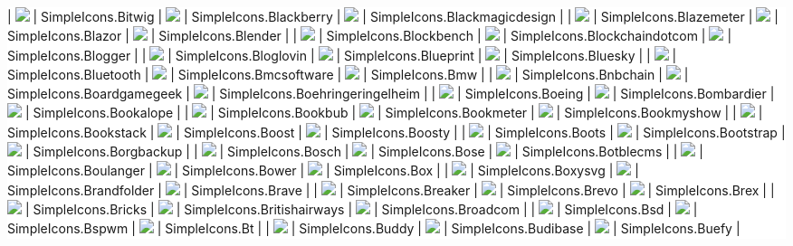 | ![](https://raw.githubusercontent.com/simple-icons/simple-icons/11.0.0/icons/bitwig.svg) | SimpleIcons.Bitwig | ![](https://raw.githubusercontent.com/simple-icons/simple-icons/11.0.0/icons/blackberry.svg) | SimpleIcons.Blackberry | ![](https://raw.githubusercontent.com/simple-icons/simple-icons/11.0.0/icons/blackmagicdesign.svg) | SimpleIcons.Blackmagicdesign |
| ![](https://raw.githubusercontent.com/simple-icons/simple-icons/11.0.0/icons/blazemeter.svg) | SimpleIcons.Blazemeter | ![](https://raw.githubusercontent.com/simple-icons/simple-icons/11.0.0/icons/blazor.svg) | SimpleIcons.Blazor | ![](https://raw.githubusercontent.com/simple-icons/simple-icons/11.0.0/icons/blender.svg) | SimpleIcons.Blender |
| ![](https://raw.githubusercontent.com/simple-icons/simple-icons/11.0.0/icons/blockbench.svg) | SimpleIcons.Blockbench | ![](https://raw.githubusercontent.com/simple-icons/simple-icons/11.0.0/icons/blockchain-dot-com.svg) | SimpleIcons.Blockchaindotcom | ![](https://raw.githubusercontent.com/simple-icons/simple-icons/11.0.0/icons/blogger.svg) | SimpleIcons.Blogger |
| ![](https://raw.githubusercontent.com/simple-icons/simple-icons/11.0.0/icons/bloglovin.svg) | SimpleIcons.Bloglovin | ![](https://raw.githubusercontent.com/simple-icons/simple-icons/11.0.0/icons/blueprint.svg) | SimpleIcons.Blueprint | ![](https://raw.githubusercontent.com/simple-icons/simple-icons/11.0.0/icons/bluesky.svg) | SimpleIcons.Bluesky |
| ![](https://raw.githubusercontent.com/simple-icons/simple-icons/11.0.0/icons/bluetooth.svg) | SimpleIcons.Bluetooth | ![](https://raw.githubusercontent.com/simple-icons/simple-icons/11.0.0/icons/bmcsoftware.svg) | SimpleIcons.Bmcsoftware | ![](https://raw.githubusercontent.com/simple-icons/simple-icons/11.0.0/icons/bmw.svg) | SimpleIcons.Bmw |
| ![](https://raw.githubusercontent.com/simple-icons/simple-icons/11.0.0/icons/bnbchain.svg) | SimpleIcons.Bnbchain | ![](https://raw.githubusercontent.com/simple-icons/simple-icons/11.0.0/icons/boardgamegeek.svg) | SimpleIcons.Boardgamegeek | ![](https://raw.githubusercontent.com/simple-icons/simple-icons/11.0.0/icons/boehringeringelheim.svg) | SimpleIcons.Boehringeringelheim |
| ![](https://raw.githubusercontent.com/simple-icons/simple-icons/11.0.0/icons/boeing.svg) | SimpleIcons.Boeing | ![](https://raw.githubusercontent.com/simple-icons/simple-icons/11.0.0/icons/bombardier.svg) | SimpleIcons.Bombardier | ![](https://raw.githubusercontent.com/simple-icons/simple-icons/11.0.0/icons/bookalope.svg) | SimpleIcons.Bookalope |
| ![](https://raw.githubusercontent.com/simple-icons/simple-icons/11.0.0/icons/bookbub.svg) | SimpleIcons.Bookbub | ![](https://raw.githubusercontent.com/simple-icons/simple-icons/11.0.0/icons/bookmeter.svg) | SimpleIcons.Bookmeter | ![](https://raw.githubusercontent.com/simple-icons/simple-icons/11.0.0/icons/bookmyshow.svg) | SimpleIcons.Bookmyshow |
| ![](https://raw.githubusercontent.com/simple-icons/simple-icons/11.0.0/icons/bookstack.svg) | SimpleIcons.Bookstack | ![](https://raw.githubusercontent.com/simple-icons/simple-icons/11.0.0/icons/boost.svg) | SimpleIcons.Boost | ![](https://raw.githubusercontent.com/simple-icons/simple-icons/11.0.0/icons/boosty.svg) | SimpleIcons.Boosty |
| ![](https://raw.githubusercontent.com/simple-icons/simple-icons/11.0.0/icons/boots.svg) | SimpleIcons.Boots | ![](https://raw.githubusercontent.com/simple-icons/simple-icons/11.0.0/icons/bootstrap.svg) | SimpleIcons.Bootstrap | ![](https://raw.githubusercontent.com/simple-icons/simple-icons/11.0.0/icons/borgbackup.svg) | SimpleIcons.Borgbackup |
| ![](https://raw.githubusercontent.com/simple-icons/simple-icons/11.0.0/icons/bosch.svg) | SimpleIcons.Bosch | ![](https://raw.githubusercontent.com/simple-icons/simple-icons/11.0.0/icons/bose.svg) | SimpleIcons.Bose | ![](https://raw.githubusercontent.com/simple-icons/simple-icons/11.0.0/icons/botblecms.svg) | SimpleIcons.Botblecms |
| ![](https://raw.githubusercontent.com/simple-icons/simple-icons/11.0.0/icons/boulanger.svg) | SimpleIcons.Boulanger | ![](https://raw.githubusercontent.com/simple-icons/simple-icons/11.0.0/icons/bower.svg) | SimpleIcons.Bower | ![](https://raw.githubusercontent.com/simple-icons/simple-icons/11.0.0/icons/box.svg) | SimpleIcons.Box |
| ![](https://raw.githubusercontent.com/simple-icons/simple-icons/11.0.0/icons/boxysvg.svg) | SimpleIcons.Boxysvg | ![](https://raw.githubusercontent.com/simple-icons/simple-icons/11.0.0/icons/brandfolder.svg) | SimpleIcons.Brandfolder | ![](https://raw.githubusercontent.com/simple-icons/simple-icons/11.0.0/icons/brave.svg) | SimpleIcons.Brave |
| ![](https://raw.githubusercontent.com/simple-icons/simple-icons/11.0.0/icons/breaker.svg) | SimpleIcons.Breaker | ![](https://raw.githubusercontent.com/simple-icons/simple-icons/11.0.0/icons/brevo.svg) | SimpleIcons.Brevo | ![](https://raw.githubusercontent.com/simple-icons/simple-icons/11.0.0/icons/brex.svg) | SimpleIcons.Brex |
| ![](https://raw.githubusercontent.com/simple-icons/simple-icons/11.0.0/icons/bricks.svg) | SimpleIcons.Bricks | ![](https://raw.githubusercontent.com/simple-icons/simple-icons/11.0.0/icons/britishairways.svg) | SimpleIcons.Britishairways | ![](https://raw.githubusercontent.com/simple-icons/simple-icons/11.0.0/icons/broadcom.svg) | SimpleIcons.Broadcom |
| ![](https://raw.githubusercontent.com/simple-icons/simple-icons/11.0.0/icons/bsd.svg) | SimpleIcons.Bsd | ![](https://raw.githubusercontent.com/simple-icons/simple-icons/11.0.0/icons/bspwm.svg) | SimpleIcons.Bspwm | ![](https://raw.githubusercontent.com/simple-icons/simple-icons/11.0.0/icons/bt.svg) | SimpleIcons.Bt |
| ![](https://raw.githubusercontent.com/simple-icons/simple-icons/11.0.0/icons/buddy.svg) | SimpleIcons.Buddy | ![](https://raw.githubusercontent.com/simple-icons/simple-icons/11.0.0/icons/budibase.svg) | SimpleIcons.Budibase | ![](https://raw.githubusercontent.com/simple-icons/simple-icons/11.0.0/icons/buefy.svg) | SimpleIcons.Buefy |